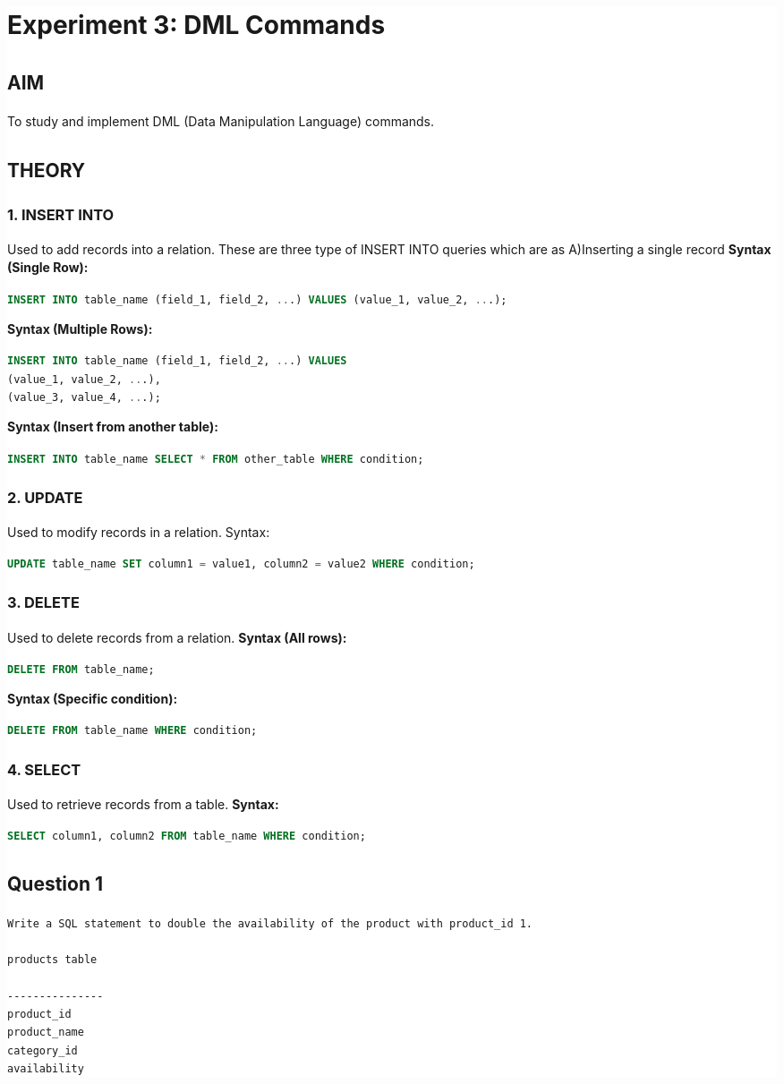 # Experiment 3: DML Commands

## AIM
To study and implement DML (Data Manipulation Language) commands.

## THEORY

### 1. INSERT INTO
Used to add records into a relation.
These are three type of INSERT INTO queries which are as
A)Inserting a single record
**Syntax (Single Row):**
```sql
INSERT INTO table_name (field_1, field_2, ...) VALUES (value_1, value_2, ...);
```
**Syntax (Multiple Rows):**
```sql
INSERT INTO table_name (field_1, field_2, ...) VALUES
(value_1, value_2, ...),
(value_3, value_4, ...);
```
**Syntax (Insert from another table):**
```sql
INSERT INTO table_name SELECT * FROM other_table WHERE condition;
```
### 2. UPDATE
Used to modify records in a relation.
Syntax:
```sql
UPDATE table_name SET column1 = value1, column2 = value2 WHERE condition;
```
### 3. DELETE
Used to delete records from a relation.
**Syntax (All rows):**
```sql
DELETE FROM table_name;
```
**Syntax (Specific condition):**
```sql
DELETE FROM table_name WHERE condition;
```
### 4. SELECT
Used to retrieve records from a table.
**Syntax:**
```sql
SELECT column1, column2 FROM table_name WHERE condition;
```
**Question 1**
--
```
Write a SQL statement to double the availability of the product with product_id 1.

products table

---------------
product_id
product_name
category_id
availability
```
